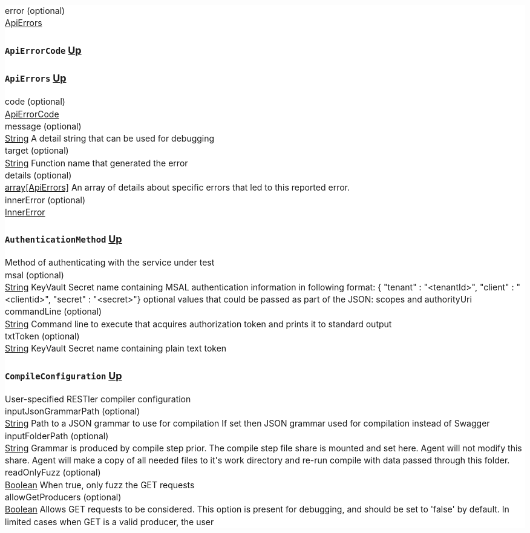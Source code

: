   <div class="param">error (optional)</div><div class="param-desc"><span class="param-type"><a href="#ApiErrors">ApiErrors</a></span>  </div>
</div>  
  </div>
  <div class="model">
<h3><a name="ApiErrorCode"><code>ApiErrorCode</code></a> <a class="up" href="#__Models">Up</a></h3>

<div class="field-items">
  </div>  
  </div>
  <div class="model">
<h3><a name="ApiErrors"><code>ApiErrors</code></a> <a class="up" href="#__Models">Up</a></h3>

<div class="field-items">
  <div class="param">code (optional)</div><div class="param-desc"><span class="param-type"><a href="#ApiErrorCode">ApiErrorCode</a></span>  </div>
<div class="param">message (optional)</div><div class="param-desc"><span class="param-type"><a href="#string">String</a></span> A detail string that can be used for debugging </div>
<div class="param">target (optional)</div><div class="param-desc"><span class="param-type"><a href="#string">String</a></span> Function name that generated the error </div>
<div class="param">details (optional)</div><div class="param-desc"><span class="param-type"><a href="#ApiErrors">array[ApiErrors]</a></span> An array of details about specific errors that led to this reported error. </div>
<div class="param">innerError (optional)</div><div class="param-desc"><span class="param-type"><a href="#InnerError">InnerError</a></span>  </div>
</div>  
  </div>
  <div class="model">
<h3><a name="AuthenticationMethod"><code>AuthenticationMethod</code></a> <a class="up" href="#__Models">Up</a></h3>
<div class='model-description'>Method of authenticating with the service under test</div>
<div class="field-items">
  <div class="param">msal (optional)</div><div class="param-desc"><span class="param-type"><a href="#string">String</a></span> KeyVault Secret name containing MSAL authentication information in following format:
{ "tenant" : "&lt;tenantId&gt;", "client" : "&lt;clientid&gt;", "secret" : "&lt;secret&gt;"}
optional values that could be passed as part of the JSON: scopes and authorityUri </div>
<div class="param">commandLine (optional)</div><div class="param-desc"><span class="param-type"><a href="#string">String</a></span> Command line to execute that acquires authorization token and prints it to standard output </div>
<div class="param">txtToken (optional)</div><div class="param-desc"><span class="param-type"><a href="#string">String</a></span> KeyVault Secret name containing plain text token </div>
</div>  
  </div>
  <div class="model">
<h3><a name="CompileConfiguration"><code>CompileConfiguration</code></a> <a class="up" href="#__Models">Up</a></h3>
<div class='model-description'>User-specified RESTler compiler configuration</div>
<div class="field-items">
  <div class="param">inputJsonGrammarPath (optional)</div><div class="param-desc"><span class="param-type"><a href="#string">String</a></span> Path to a JSON grammar to use for compilation
If set then JSON grammar used for compilation instead of Swagger </div>
<div class="param">inputFolderPath (optional)</div><div class="param-desc"><span class="param-type"><a href="#string">String</a></span> Grammar is produced by compile step prior. The compile step
file share is mounted and set here. Agent will not modify
this share. Agent will make a copy of all needed files to it&#x27;s work directory
and re-run compile with data passed through this folder. </div>
<div class="param">readOnlyFuzz (optional)</div><div class="param-desc"><span class="param-type"><a href="#boolean">Boolean</a></span> When true, only fuzz the GET requests </div>
<div class="param">allowGetProducers (optional)</div><div class="param-desc"><span class="param-type"><a href="#boolean">Boolean</a></span> Allows GET requests to be considered.
This option is present for debugging, and should be
set to &#x27;false&#x27; by default.
In limited cases when GET is a valid producer, the user